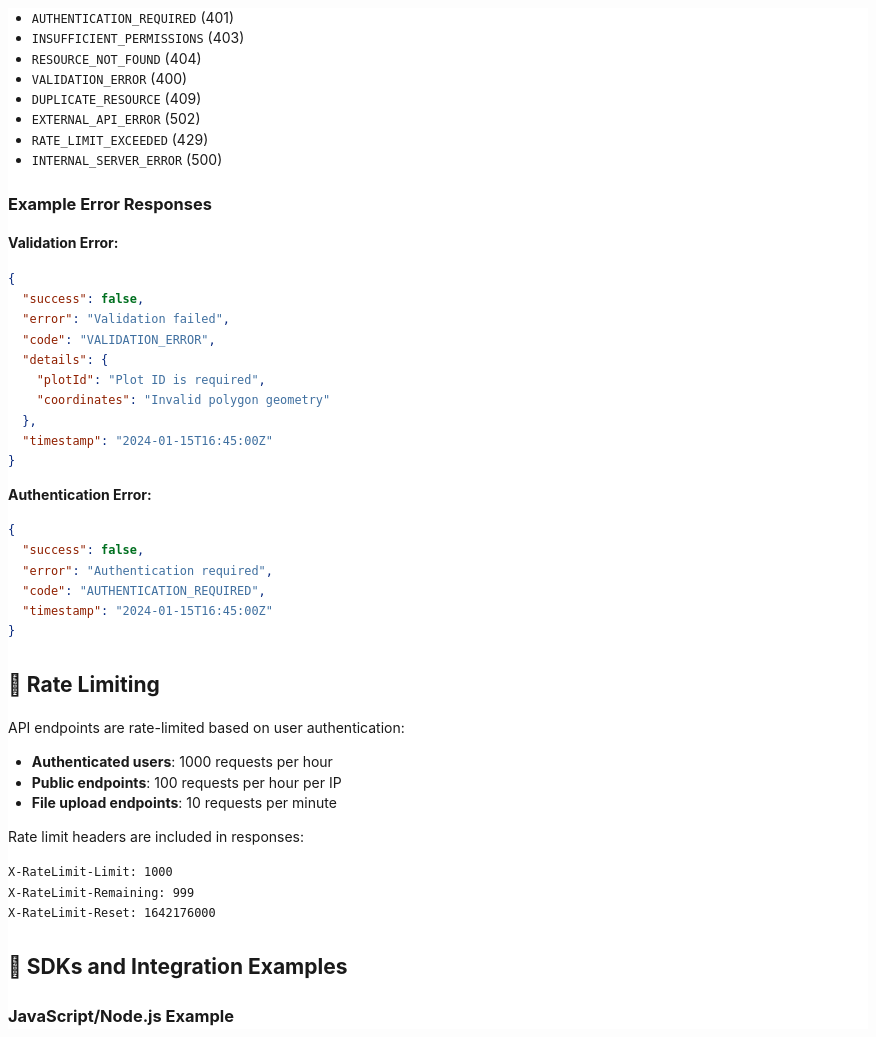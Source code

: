- `AUTHENTICATION_REQUIRED` (401)
- `INSUFFICIENT_PERMISSIONS` (403)
- `RESOURCE_NOT_FOUND` (404)
- `VALIDATION_ERROR` (400)
- `DUPLICATE_RESOURCE` (409)
- `EXTERNAL_API_ERROR` (502)
- `RATE_LIMIT_EXCEEDED` (429)
- `INTERNAL_SERVER_ERROR` (500)

### Example Error Responses

**Validation Error:**
```json
{
  "success": false,
  "error": "Validation failed",
  "code": "VALIDATION_ERROR",
  "details": {
    "plotId": "Plot ID is required",
    "coordinates": "Invalid polygon geometry"
  },
  "timestamp": "2024-01-15T16:45:00Z"
}
```

**Authentication Error:**
```json
{
  "success": false,
  "error": "Authentication required",
  "code": "AUTHENTICATION_REQUIRED",
  "timestamp": "2024-01-15T16:45:00Z"
}
```

## 🚀 Rate Limiting

API endpoints are rate-limited based on user authentication:

- **Authenticated users**: 1000 requests per hour
- **Public endpoints**: 100 requests per hour per IP
- **File upload endpoints**: 10 requests per minute

Rate limit headers are included in responses:
```
X-RateLimit-Limit: 1000
X-RateLimit-Remaining: 999
X-RateLimit-Reset: 1642176000
```

## 📱 SDKs and Integration Examples

### JavaScript/Node.js Example
